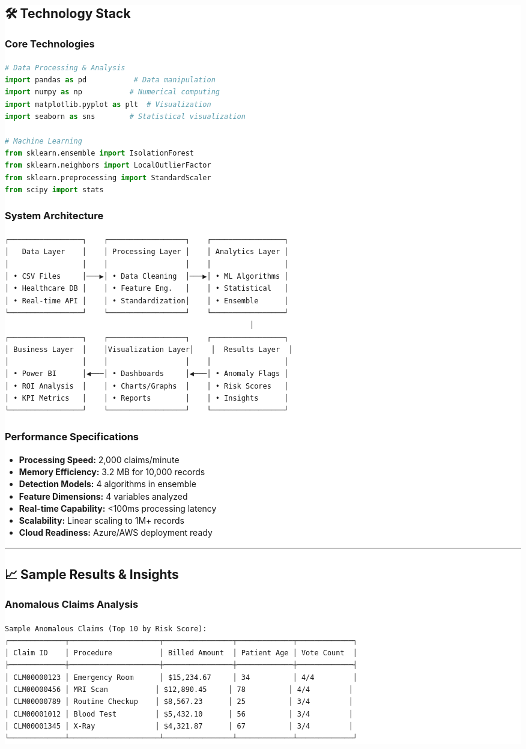 
## 🛠️ Technology Stack

### Core Technologies
```python
# Data Processing & Analysis
import pandas as pd           # Data manipulation
import numpy as np           # Numerical computing
import matplotlib.pyplot as plt  # Visualization
import seaborn as sns        # Statistical visualization

# Machine Learning
from sklearn.ensemble import IsolationForest
from sklearn.neighbors import LocalOutlierFactor
from sklearn.preprocessing import StandardScaler
from scipy import stats
```

### System Architecture
```
┌─────────────────┐    ┌──────────────────┐    ┌─────────────────┐
│   Data Layer    │    │ Processing Layer │    │ Analytics Layer │
│                 │    │                  │    │                 │
│ • CSV Files     │───▶│ • Data Cleaning  │───▶│ • ML Algorithms │
│ • Healthcare DB │    │ • Feature Eng.   │    │ • Statistical   │
│ • Real-time API │    │ • Standardization│    │ • Ensemble      │
└─────────────────┘    └──────────────────┘    └─────────────────┘
                                                         │
┌─────────────────┐    ┌──────────────────┐    ┌─────────────────┐
│ Business Layer  │    │Visualization Layer│    │  Results Layer  │
│                 │    │                  │    │                 │
│ • Power BI      │◀───│ • Dashboards     │◀───│ • Anomaly Flags │
│ • ROI Analysis  │    │ • Charts/Graphs  │    │ • Risk Scores   │
│ • KPI Metrics   │    │ • Reports        │    │ • Insights      │
└─────────────────┘    └──────────────────┘    └─────────────────┘
```

### Performance Specifications
- **Processing Speed:** 2,000 claims/minute
- **Memory Efficiency:** 3.2 MB for 10,000 records
- **Detection Models:** 4 algorithms in ensemble
- **Feature Dimensions:** 4 variables analyzed
- **Real-time Capability:** <100ms processing latency
- **Scalability:** Linear scaling to 1M+ records
- **Cloud Readiness:** Azure/AWS deployment ready

---

## 📈 Sample Results & Insights

### Anomalous Claims Analysis
```
Sample Anomalous Claims (Top 10 by Risk Score):
┌─────────────┬─────────────────────┬────────────────┬─────────────┬─────────────┐
│ Claim ID    │ Procedure           │ Billed Amount  │ Patient Age │ Vote Count  │
├─────────────┼─────────────────────┼────────────────┼─────────────┼─────────────┤
│ CLM00000123 │ Emergency Room      │ $15,234.67     │ 34          │ 4/4         │
│ CLM00000456 │ MRI Scan           │ $12,890.45     │ 78          │ 4/4         │
│ CLM00000789 │ Routine Checkup    │ $8,567.23      │ 25          │ 3/4         │
│ CLM00001012 │ Blood Test         │ $5,432.10      │ 56          │ 3/4         │
│ CLM00001345 │ X-Ray              │ $4,321.87      │ 67          │ 3/4         │
└─────────────┴─────────────────────┴────────────────┴─────────────┴─────────────┘
```